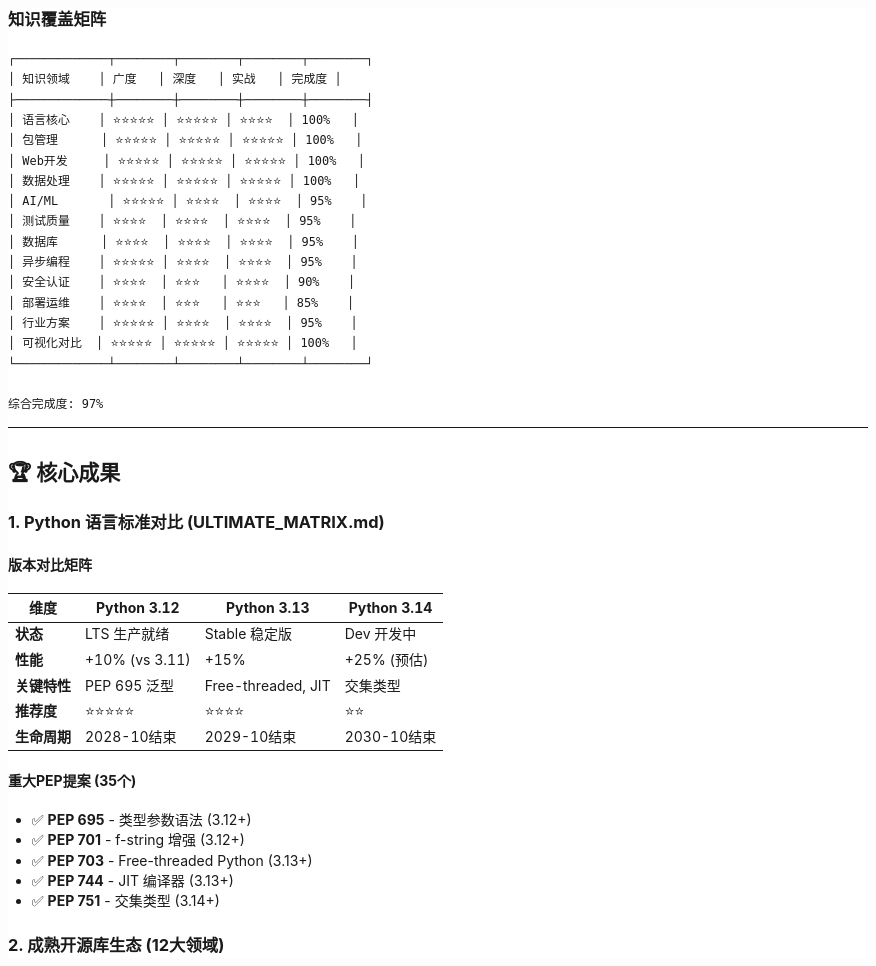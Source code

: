 ### 知识覆盖矩阵

```text
┌─────────────┬────────┬────────┬────────┬────────┐
│ 知识领域    │ 广度   │ 深度   │ 实战   │ 完成度 │
├─────────────┼────────┼────────┼────────┼────────┤
│ 语言核心    │ ⭐⭐⭐⭐⭐ │ ⭐⭐⭐⭐⭐ │ ⭐⭐⭐⭐  │ 100%   │
│ 包管理      │ ⭐⭐⭐⭐⭐ │ ⭐⭐⭐⭐⭐ │ ⭐⭐⭐⭐⭐ │ 100%   │
│ Web开发     │ ⭐⭐⭐⭐⭐ │ ⭐⭐⭐⭐⭐ │ ⭐⭐⭐⭐⭐ │ 100%   │
│ 数据处理    │ ⭐⭐⭐⭐⭐ │ ⭐⭐⭐⭐⭐ │ ⭐⭐⭐⭐⭐ │ 100%   │
│ AI/ML       │ ⭐⭐⭐⭐⭐ │ ⭐⭐⭐⭐  │ ⭐⭐⭐⭐  │ 95%    │
│ 测试质量    │ ⭐⭐⭐⭐  │ ⭐⭐⭐⭐  │ ⭐⭐⭐⭐  │ 95%    │
│ 数据库      │ ⭐⭐⭐⭐  │ ⭐⭐⭐⭐  │ ⭐⭐⭐⭐  │ 95%    │
│ 异步编程    │ ⭐⭐⭐⭐⭐ │ ⭐⭐⭐⭐  │ ⭐⭐⭐⭐  │ 95%    │
│ 安全认证    │ ⭐⭐⭐⭐  │ ⭐⭐⭐   │ ⭐⭐⭐⭐  │ 90%    │
│ 部署运维    │ ⭐⭐⭐⭐  │ ⭐⭐⭐   │ ⭐⭐⭐   │ 85%    │
│ 行业方案    │ ⭐⭐⭐⭐⭐ │ ⭐⭐⭐⭐  │ ⭐⭐⭐⭐  │ 95%    │
│ 可视化对比  │ ⭐⭐⭐⭐⭐ │ ⭐⭐⭐⭐⭐ │ ⭐⭐⭐⭐⭐ │ 100%   │
└─────────────┴────────┴────────┴────────┴────────┘

综合完成度: 97%
```

---

## 🏆 核心成果

### 1. Python 语言标准对比 (ULTIMATE_MATRIX.md)

#### 版本对比矩阵

| 维度 | Python 3.12 | Python 3.13 | Python 3.14 |
|------|------------|-------------|-------------|
| **状态** | LTS 生产就绪 | Stable 稳定版 | Dev 开发中 |
| **性能** | +10% (vs 3.11) | +15% | +25% (预估) |
| **关键特性** | PEP 695 泛型 | Free-threaded, JIT | 交集类型 |
| **推荐度** | ⭐⭐⭐⭐⭐ | ⭐⭐⭐⭐ | ⭐⭐ |
| **生命周期** | 2028-10结束 | 2029-10结束 | 2030-10结束 |

#### 重大PEP提案 (35个)

- ✅ **PEP 695** - 类型参数语法 (3.12+)
- ✅ **PEP 701** - f-string 增强 (3.12+)
- ✅ **PEP 703** - Free-threaded Python (3.13+)
- ✅ **PEP 744** - JIT 编译器 (3.13+)
- ✅ **PEP 751** - 交集类型 (3.14+)

### 2. 成熟开源库生态 (12大领域)
